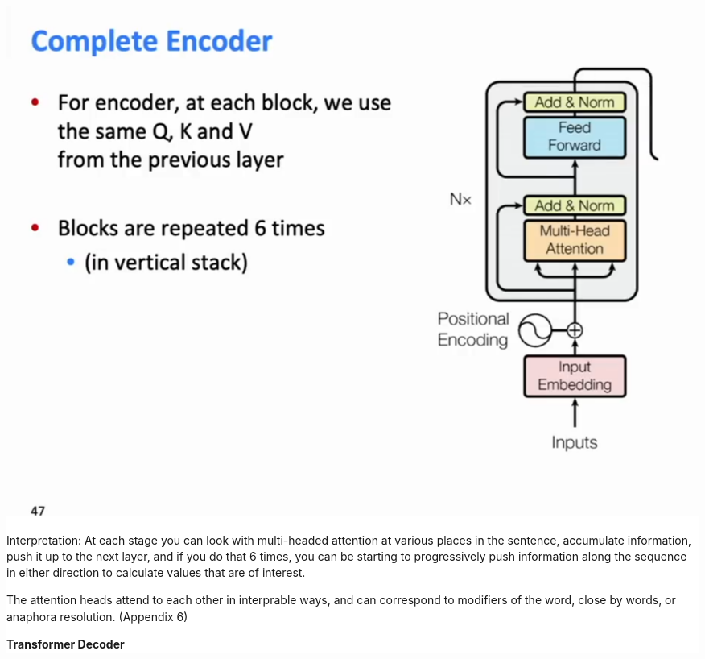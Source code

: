 ![Screenshot 2020-01-25 at 11.06.31 PM.png](resources/81BFF110A05B430EF7DCFE19C2095D57.png)

Interpretation: At each stage you can look with multi-headed attention at various places in the sentence, accumulate information, push it up to the next layer, and if you do that 6 times, you can be starting to progressively push information along the sequence in either direction to calculate values that are of interest.

The attention heads attend to each other in interprable ways, and can correspond to modifiers of the word, close by words, or anaphora resolution. (Appendix 6)

**Transformer Decoder**
